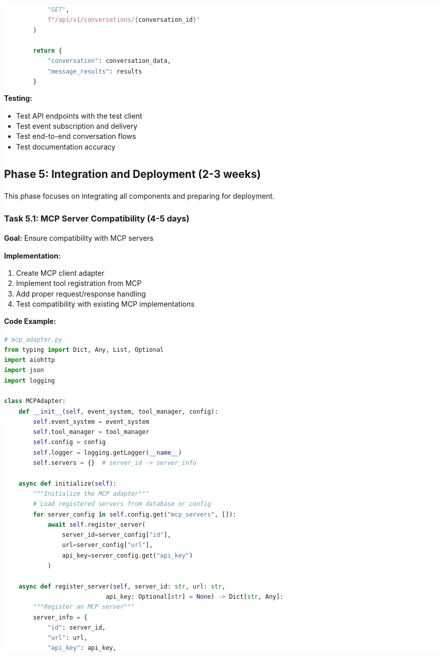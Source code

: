 ```python
            "GET",
            f"/api/v1/conversations/{conversation_id}"
        )

        return {
            "conversation": conversation_data,
            "message_results": results
        }
```

**Testing:**

- Test API endpoints with the test client
- Test event subscription and delivery
- Test end-to-end conversation flows
- Test documentation accuracy

## Phase 5: Integration and Deployment (2-3 weeks)

This phase focuses on integrating all components and preparing for deployment.

### Task 5.1: MCP Server Compatibility (4-5 days)

**Goal:** Ensure compatibility with MCP servers

**Implementation:**

1. Create MCP client adapter
2. Implement tool registration from MCP
3. Add proper request/response handling
4. Test compatibility with existing MCP implementations

**Code Example:**

```python
# mcp_adapter.py
from typing import Dict, Any, List, Optional
import aiohttp
import json
import logging

class MCPAdapter:
    def __init__(self, event_system, tool_manager, config):
        self.event_system = event_system
        self.tool_manager = tool_manager
        self.config = config
        self.logger = logging.getLogger(__name__)
        self.servers = {}  # server_id -> server_info

    async def initialize(self):
        """Initialize the MCP adapter"""
        # Load registered servers from database or config
        for server_config in self.config.get("mcp_servers", []):
            await self.register_server(
                server_id=server_config["id"],
                url=server_config["url"],
                api_key=server_config.get("api_key")
            )

    async def register_server(self, server_id: str, url: str,
                            api_key: Optional[str] = None) -> Dict[str, Any]:
        """Register an MCP server"""
        server_info = {
            "id": server_id,
            "url": url,
            "api_key": api_key,
```